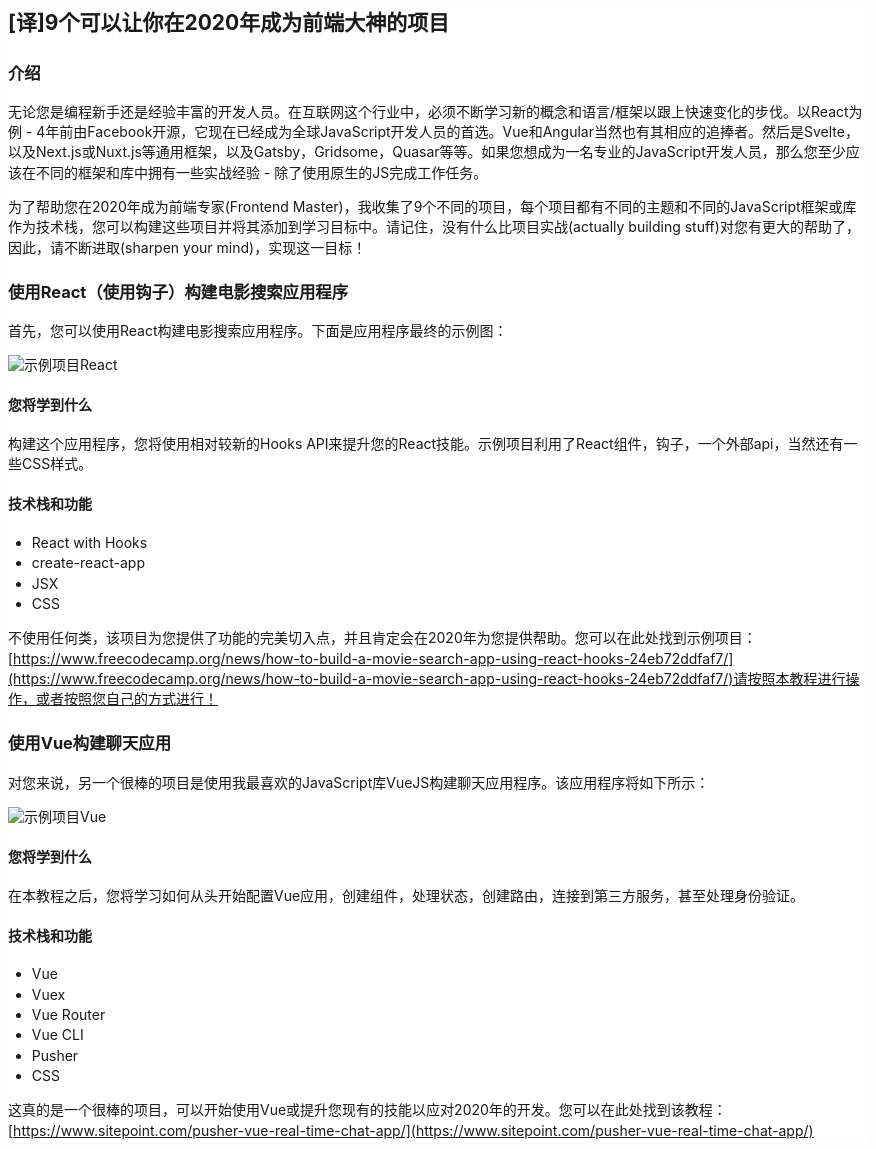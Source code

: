 ## [译]9个可以让你在2020年成为前端大神的项目

### 介绍

无论您是编程新手还是经验丰富的开发人员。在互联网这个行业中，必须不断学习新的概念和语言/框架以跟上快速变化的步伐。以React为例 - 4年前由Facebook开源，它现在已经成为全球JavaScript开发人员的首选。Vue和Angular当然也有其相应的追捧者。然后是Svelte，以及Next.js或Nuxt.js等通用框架，以及Gatsby，Gridsome，Quasar等等。如果您想成为一名专业的JavaScript开发人员，那么您至少应该在不同的框架和库中拥有一些实战经验 - 除了使用原生的JS完成工作任务。

为了帮助您在2020年成为前端专家(Frontend Master)，我收集了9个不同的项目，每个项目都有不同的主题和不同的JavaScript框架或库作为技术栈，您可以构建这些项目并将其添加到学习目标中。请记住，没有什么比项目实战(actually building stuff)对您有更大的帮助了，因此，请不断进取(sharpen your mind)，实现这一目标！

### 使用React（使用钩子）构建电影搜索应用程序

首先，您可以使用React构建电影搜索应用程序。下面是应用程序最终的示例图：

![示例项目React](https://github.com/yzsunlei/javascript-article-translate/blob/master/images/2019/01/20191028000510.jpg?raw=true)

#### 您将学到什么

构建这个应用程序，您将使用相对较新的Hooks API来提升您的React技能。示例项目利用了React组件，钩子，一个外部api，当然还有一些CSS样式。

#### 技术栈和功能

- React with Hooks
- create-react-app
- JSX
- CSS

不使用任何类，该项目为您提供了功能的完美切入点，并且肯定会在2020年为您提供帮助。您可以在此处找到示例项目：[https://www.freecodecamp.org/news/how-to-build-a-movie-search-app-using-react-hooks-24eb72ddfaf7/](https://www.freecodecamp.org/news/how-to-build-a-movie-search-app-using-react-hooks-24eb72ddfaf7/)请按照本教程进行操作，或者按照您自己的方式进行！

### 使用Vue构建聊天应用

对您来说，另一个很棒的项目是使用我最喜欢的JavaScript库VueJS构建聊天应用程序。该应用程序将如下所示：

![示例项目Vue](https://github.com/yzsunlei/javascript-article-translate/blob/master/images/2019/01/20191028000511.jpg?raw=true)

#### 您将学到什么

在本教程之后，您将学习如何从头开始配置Vue应用，创建组件，处理状态，创建路由，连接到第三方服务，甚至处理身份验证。

#### 技术栈和功能

- Vue
- Vuex
- Vue Router
- Vue CLI
- Pusher
- CSS

这真的是一个很棒的项目，可以开始使用Vue或提升您现有的技能以应对2020年的开发。您可以在此处找到该教程：[https://www.sitepoint.com/pusher-vue-real-time-chat-app/](https://www.sitepoint.com/pusher-vue-real-time-chat-app/)

